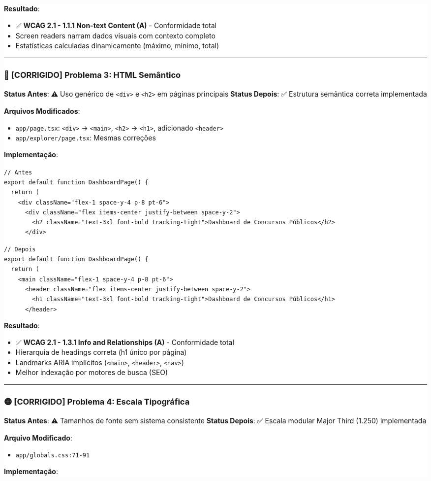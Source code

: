 **Resultado**:
- ✅ **WCAG 2.1 - 1.1.1 Non-text Content (A)** - Conformidade total
- Screen readers narram dados visuais com contexto completo
- Estatísticas calculadas dinamicamente (máximo, mínimo, total)

---

### 🔴 [CORRIGIDO] Problema 3: HTML Semântico

**Status Antes**: ⚠️ Uso genérico de `<div>` e `<h2>` em páginas principais
**Status Depois**: ✅ Estrutura semântica correta implementada

**Arquivos Modificados**:
- `app/page.tsx`: `<div>` → `<main>`, `<h2>` → `<h1>`, adicionado `<header>`
- `app/explorer/page.tsx`: Mesmas correções

**Implementação**:

```tsx
// Antes
export default function DashboardPage() {
  return (
    <div className="flex-1 space-y-4 p-8 pt-6">
      <div className="flex items-center justify-between space-y-2">
        <h2 className="text-3xl font-bold tracking-tight">Dashboard de Concursos Públicos</h2>
      </div>
```

```tsx
// Depois
export default function DashboardPage() {
  return (
    <main className="flex-1 space-y-4 p-8 pt-6">
      <header className="flex items-center justify-between space-y-2">
        <h1 className="text-3xl font-bold tracking-tight">Dashboard de Concursos Públicos</h1>
      </header>
```

**Resultado**:
- ✅ **WCAG 2.1 - 1.3.1 Info and Relationships (A)** - Conformidade total
- Hierarquia de headings correta (h1 único por página)
- Landmarks ARIA implícitos (`<main>`, `<header>`, `<nav>`)
- Melhor indexação por motores de busca (SEO)

---

### 🟡 [CORRIGIDO] Problema 4: Escala Tipográfica

**Status Antes**: ⚠️ Tamanhos de fonte sem sistema consistente
**Status Depois**: ✅ Escala modular Major Third (1.250) implementada

**Arquivo Modificado**:
- `app/globals.css:71-91`

**Implementação**:
